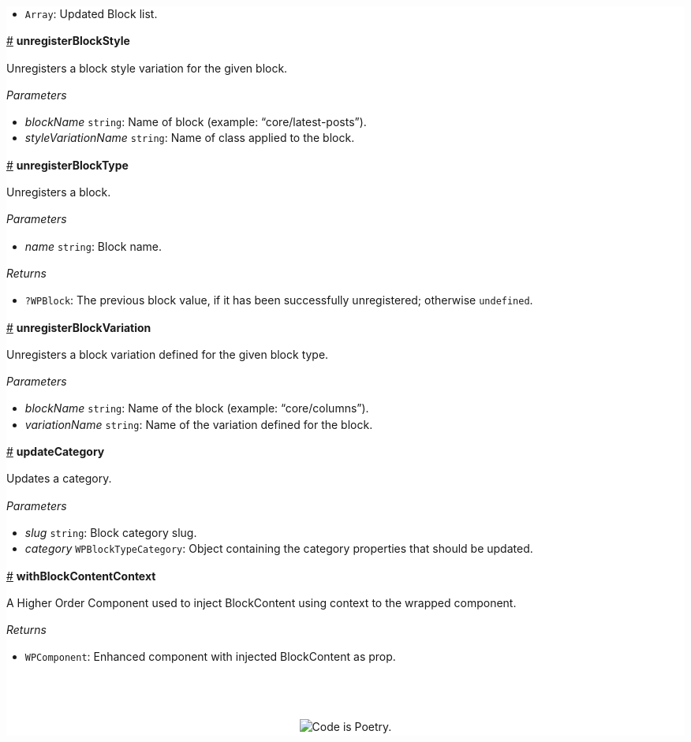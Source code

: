 -   `Array`: Updated Block list.

<a name="unregisterBlockStyle" href="#unregisterBlockStyle">#</a> **unregisterBlockStyle**

Unregisters a block style variation for the given block.

_Parameters_

-   _blockName_ `string`: Name of block (example: “core/latest-posts”).
-   _styleVariationName_ `string`: Name of class applied to the block.

<a name="unregisterBlockType" href="#unregisterBlockType">#</a> **unregisterBlockType**

Unregisters a block.

_Parameters_

-   _name_ `string`: Block name.

_Returns_

-   `?WPBlock`: The previous block value, if it has been successfully unregistered; otherwise `undefined`.

<a name="unregisterBlockVariation" href="#unregisterBlockVariation">#</a> **unregisterBlockVariation**

Unregisters a block variation defined for the given block type.

_Parameters_

-   _blockName_ `string`: Name of the block (example: “core/columns”).
-   _variationName_ `string`: Name of the variation defined for the block.

<a name="updateCategory" href="#updateCategory">#</a> **updateCategory**

Updates a category.

_Parameters_

-   _slug_ `string`: Block category slug.
-   _category_ `WPBlockTypeCategory`: Object containing the category properties that should be updated.

<a name="withBlockContentContext" href="#withBlockContentContext">#</a> **withBlockContentContext**

A Higher Order Component used to inject BlockContent using context to the
wrapped component.

_Returns_

-   `WPComponent`: Enhanced component with injected BlockContent as prop.




<br/><br/><p align="center"><img src="https://s.w.org/style/images/codeispoetry.png?1" alt="Code is Poetry." /></p>
